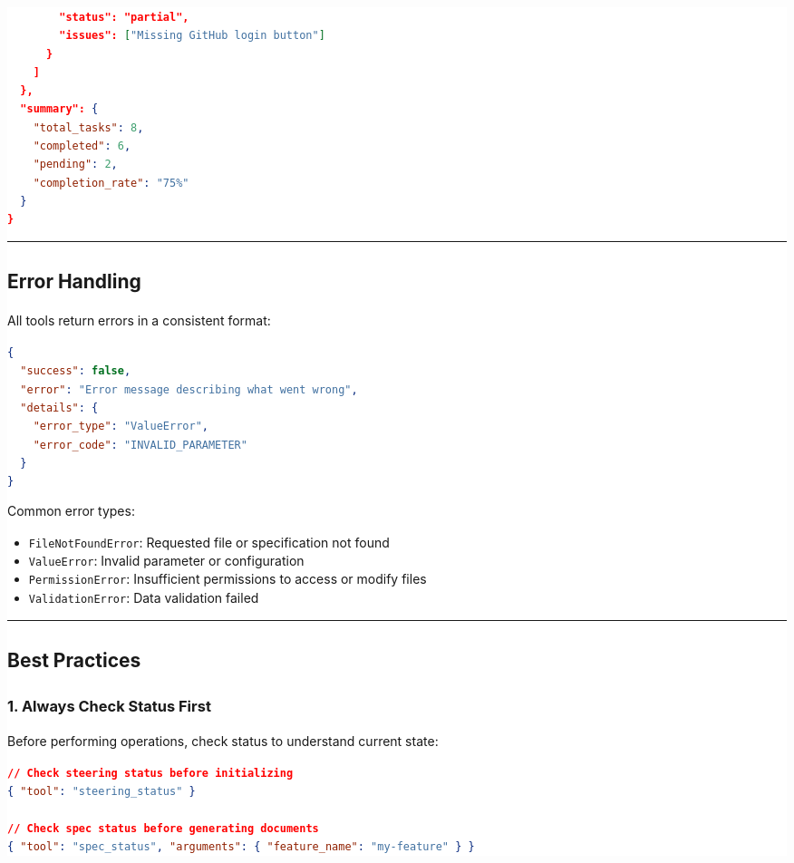 ```json
        "status": "partial",
        "issues": ["Missing GitHub login button"]
      }
    ]
  },
  "summary": {
    "total_tasks": 8,
    "completed": 6,
    "pending": 2,
    "completion_rate": "75%"
  }
}
```

---

## Error Handling

All tools return errors in a consistent format:

```json
{
  "success": false,
  "error": "Error message describing what went wrong",
  "details": {
    "error_type": "ValueError",
    "error_code": "INVALID_PARAMETER"
  }
}
```

Common error types:
- `FileNotFoundError`: Requested file or specification not found
- `ValueError`: Invalid parameter or configuration
- `PermissionError`: Insufficient permissions to access or modify files
- `ValidationError`: Data validation failed

---

## Best Practices

### 1. Always Check Status First

Before performing operations, check status to understand current state:

```json
// Check steering status before initializing
{ "tool": "steering_status" }

// Check spec status before generating documents
{ "tool": "spec_status", "arguments": { "feature_name": "my-feature" } }
```
